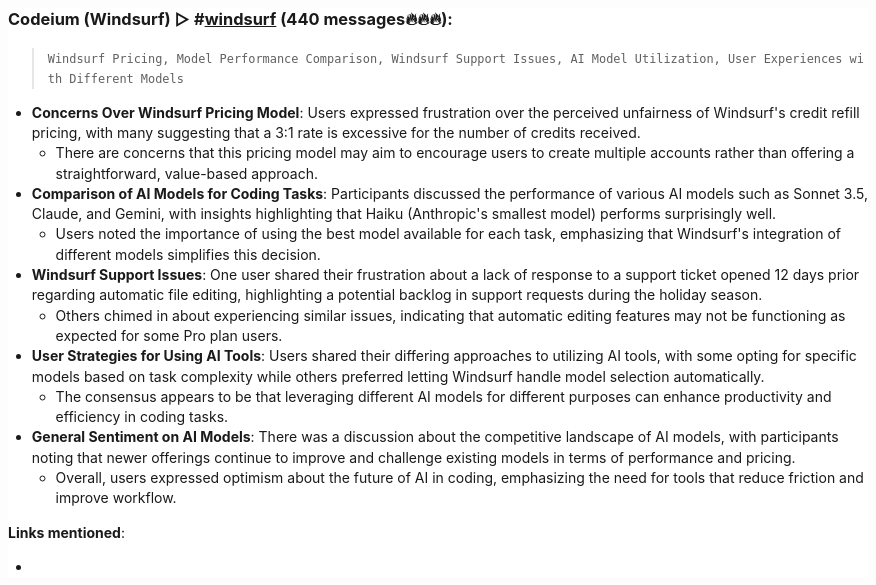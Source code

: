
### **Codeium (Windsurf) ▷ #[windsurf](https://discord.com/channels/1027685395649015980/1306163501286293515/1320843889212391528)** (440 messages🔥🔥🔥): 

> `Windsurf Pricing, Model Performance Comparison, Windsurf Support Issues, AI Model Utilization, User Experiences with Different Models` 


- **Concerns Over Windsurf Pricing Model**: Users expressed frustration over the perceived unfairness of Windsurf's credit refill pricing, with many suggesting that a 3:1 rate is excessive for the number of credits received.
   - There are concerns that this pricing model may aim to encourage users to create multiple accounts rather than offering a straightforward, value-based approach.
- **Comparison of AI Models for Coding Tasks**: Participants discussed the performance of various AI models such as Sonnet 3.5, Claude, and Gemini, with insights highlighting that Haiku (Anthropic's smallest model) performs surprisingly well.
   - Users noted the importance of using the best model available for each task, emphasizing that Windsurf's integration of different models simplifies this decision.
- **Windsurf Support Issues**: One user shared their frustration about a lack of response to a support ticket opened 12 days prior regarding automatic file editing, highlighting a potential backlog in support requests during the holiday season.
   - Others chimed in about experiencing similar issues, indicating that automatic editing features may not be functioning as expected for some Pro plan users.
- **User Strategies for Using AI Tools**: Users shared their differing approaches to utilizing AI tools, with some opting for specific models based on task complexity while others preferred letting Windsurf handle model selection automatically.
   - The consensus appears to be that leveraging different AI models for different purposes can enhance productivity and efficiency in coding tasks.
- **General Sentiment on AI Models**: There was a discussion about the competitive landscape of AI models, with participants noting that newer offerings continue to improve and challenge existing models in terms of performance and pricing.
   - Overall, users expressed optimism about the future of AI in coding, emphasizing the need for tools that reduce friction and improve workflow.


<div class="linksMentioned">

<strong>Links mentioned</strong>:

<ul>
<li>